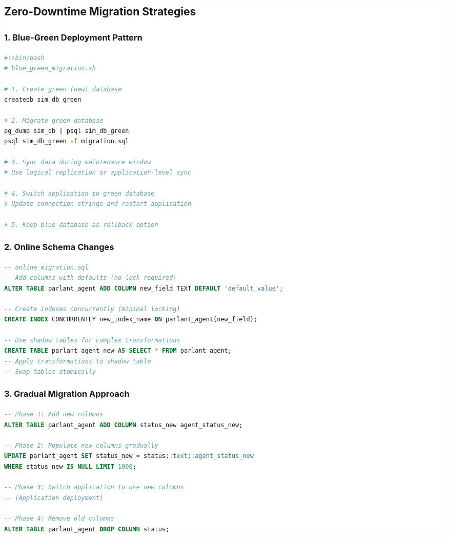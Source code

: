 
## Zero-Downtime Migration Strategies

### 1. Blue-Green Deployment Pattern

```bash
#!/bin/bash
# blue_green_migration.sh

# 1. Create green (new) database
createdb sim_db_green

# 2. Migrate green database
pg_dump sim_db | psql sim_db_green
psql sim_db_green -f migration.sql

# 3. Sync data during maintenance window
# Use logical replication or application-level sync

# 4. Switch application to green database
# Update connection strings and restart application

# 5. Keep blue database as rollback option
```

### 2. Online Schema Changes

```sql
-- online_migration.sql
-- Add columns with defaults (no lock required)
ALTER TABLE parlant_agent ADD COLUMN new_field TEXT DEFAULT 'default_value';

-- Create indexes concurrently (minimal locking)
CREATE INDEX CONCURRENTLY new_index_name ON parlant_agent(new_field);

-- Use shadow tables for complex transformations
CREATE TABLE parlant_agent_new AS SELECT * FROM parlant_agent;
-- Apply transformations to shadow table
-- Swap tables atomically
```

### 3. Gradual Migration Approach

```sql
-- Phase 1: Add new columns
ALTER TABLE parlant_agent ADD COLUMN status_new agent_status_new;

-- Phase 2: Populate new columns gradually
UPDATE parlant_agent SET status_new = status::text::agent_status_new
WHERE status_new IS NULL LIMIT 1000;

-- Phase 3: Switch application to use new columns
-- (Application deployment)

-- Phase 4: Remove old columns
ALTER TABLE parlant_agent DROP COLUMN status;
```
